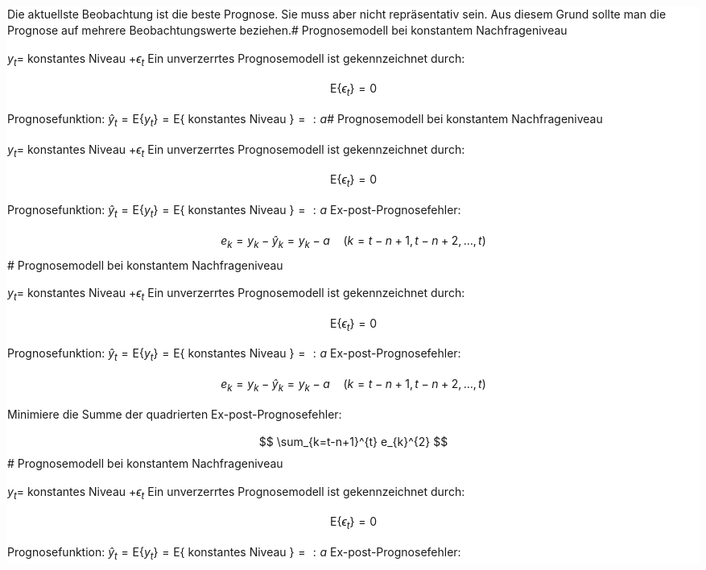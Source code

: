 Die aktuellste Beobachtung ist die beste Prognose. Sie muss aber nicht repräsentativ sein. Aus diesem Grund sollte man die Prognose auf mehrere Beobachtungswerte beziehen.# Prognosemodell bei konstantem Nachfrageniveau 

$y_{t}=$ konstantes Niveau $+\epsilon_{t}$
Ein unverzerrtes Prognosemodell ist gekennzeichnet durch:

$$
\mathrm{E}\left\{\epsilon_{t}\right\}=0
$$

Prognosefunktion: $\widehat{y}_{t}=\mathrm{E}\left\{y_{t}\right\}=\mathrm{E}\{$ konstantes Niveau $\}=: a$# Prognosemodell bei konstantem Nachfrageniveau 

$y_{t}=$ konstantes Niveau $+\epsilon_{t}$
Ein unverzerrtes Prognosemodell ist gekennzeichnet durch:

$$
\mathrm{E}\left\{\epsilon_{t}\right\}=0
$$

Prognosefunktion: $\widehat{y}_{t}=\mathrm{E}\left\{y_{t}\right\}=\mathrm{E}\{$ konstantes Niveau $\}=: a$
Ex-post-Prognosefehler:

$$
e_{k}=y_{k}-\widehat{y}_{k}=y_{k}-a \quad(k=t-n+1, t-n+2, \ldots, t)
$$# Prognosemodell bei konstantem Nachfrageniveau 

$y_{t}=$ konstantes Niveau $+\epsilon_{t}$
Ein unverzerrtes Prognosemodell ist gekennzeichnet durch:

$$
\mathrm{E}\left\{\epsilon_{t}\right\}=0
$$

Prognosefunktion: $\widehat{y}_{t}=\mathrm{E}\left\{y_{t}\right\}=\mathrm{E}\{$ konstantes Niveau $\}=: a$
Ex-post-Prognosefehler:

$$
e_{k}=y_{k}-\widehat{y}_{k}=y_{k}-a \quad(k=t-n+1, t-n+2, \ldots, t)
$$

Minimiere die Summe der quadrierten Ex-post-Prognosefehler:

$$
\sum_{k=t-n+1}^{t} e_{k}^{2}
$$# Prognosemodell bei konstantem Nachfrageniveau 

$y_{t}=$ konstantes Niveau $+\epsilon_{t}$
Ein unverzerrtes Prognosemodell ist gekennzeichnet durch:

$$
\mathrm{E}\left\{\epsilon_{t}\right\}=0
$$

Prognosefunktion: $\widehat{y}_{t}=\mathrm{E}\left\{y_{t}\right\}=\mathrm{E}\{$ konstantes Niveau $\}=: a$
Ex-post-Prognosefehler:

